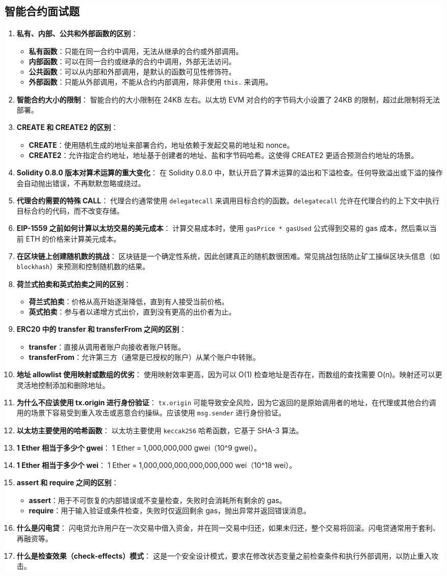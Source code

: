 ## 智能合约面试题

1. **私有、内部、公共和外部函数的区别**：
   - **私有函数**：只能在同一合约中调用，无法从继承的合约或外部调用。
   - **内部函数**：可以在同一合约或继承的合约中调用，外部无法访问。
   - **公共函数**：可以从内部和外部调用，是默认的函数可见性修饰符。
   - **外部函数**：只能从外部调用，不能从合约内部调用，除非使用 `this.` 来调用。

2. **智能合约大小的限制**：
   智能合约的大小限制在 24KB 左右。以太坊 EVM 对合约的字节码大小设置了 24KB 的限制，超过此限制将无法部署。

3. **CREATE 和 CREATE2 的区别**：
   - **CREATE**：使用随机生成的地址来部署合约，地址依赖于发起交易的地址和 nonce。
   - **CREATE2**：允许指定合约地址，地址基于创建者的地址、盐和字节码哈希。这使得 CREATE2 更适合预测合约地址的场景。

4. **Solidity 0.8.0 版本对算术运算的重大变化**：
   在 Solidity 0.8.0 中，默认开启了算术运算的溢出和下溢检查。任何导致溢出或下溢的操作会自动抛出错误，不再默默忽略或绕过。

5. **代理合约需要的特殊 CALL**：
   代理合约通常使用 `delegatecall` 来调用目标合约的函数。`delegatecall` 允许在代理合约的上下文中执行目标合约的代码，而不改变存储。

6. **EIP-1559 之前如何计算以太坊交易的美元成本**：
   计算交易成本时，使用 `gasPrice * gasUsed` 公式得到交易的 gas 成本，然后乘以当前 ETH 的价格来计算美元成本。

7. **在区块链上创建随机数的挑战**：
   区块链是一个确定性系统，因此创建真正的随机数很困难。常见挑战包括防止矿工操纵区块头信息（如 `blockhash`）来预测和控制随机数的结果。

8. **荷兰式拍卖和英式拍卖之间的区别**：
   - **荷兰式拍卖**：价格从高开始逐渐降低，直到有人接受当前价格。
   - **英式拍卖**：参与者以递增方式出价，直到没有更高的出价者为止。

9. **ERC20 中的 transfer 和 transferFrom 之间的区别**：
   - **transfer**：直接从调用者账户向接收者账户转账。
   - **transferFrom**：允许第三方（通常是已授权的账户）从某个账户中转账。

10. **地址 allowlist 使用映射或数组的优劣**：
    使用映射效率更高，因为可以 O(1) 检查地址是否存在，而数组的查找需要 O(n)。映射还可以更灵活地控制添加和删除地址。

11. **为什么不应该使用 tx.origin 进行身份验证**：
    `tx.origin` 可能导致安全风险，因为它返回的是原始调用者的地址，在代理或其他合约调用的场景下容易受到重入攻击或恶意合约操纵。应该使用 `msg.sender` 进行身份验证。

12. **以太坊主要使用的哈希函数**：
    以太坊主要使用 `keccak256` 哈希函数，它基于 SHA-3 算法。

13. **1 Ether 相当于多少个 gwei**：
    1 Ether = 1,000,000,000 gwei（10^9 gwei）。

14. **1 Ether 相当于多少个 wei**：
    1 Ether = 1,000,000,000,000,000,000 wei（10^18 wei）。

15. **assert 和 require 之间的区别**：
    - **assert**：用于不可恢复的内部错误或不变量检查，失败时会消耗所有剩余的 gas。
    - **require**：用于输入验证或条件检查，失败时仅返回剩余 gas，抛出异常并返回错误消息。

16. **什么是闪电贷**：
    闪电贷允许用户在一次交易中借入资金，并在同一交易中归还，如果未归还，整个交易将回滚。闪电贷通常用于套利、再融资等。

17. **什么是检查效果（check-effects）模式**：
    这是一个安全设计模式，要求在修改状态变量之前检查条件和执行外部调用，以防止重入攻击。
